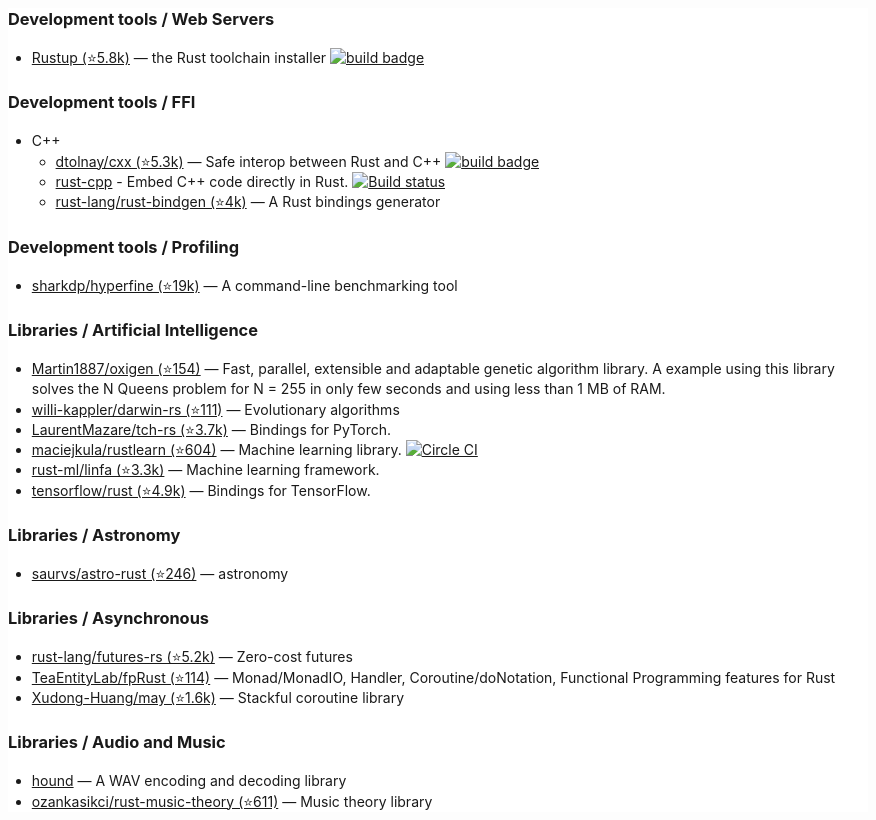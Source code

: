 ### Development tools / Web Servers

*   [Rustup (⭐5.8k)](https://github.com/rust-lang/rustup) — the Rust toolchain installer [![build badge](https://github.com/rust-lang/rustup/workflows/Linux%20\(master\)/badge.svg?branch=master)](https://github.com/rust-lang/rustup/actions)

### Development tools / FFI

*   C++
    *   [dtolnay/cxx (⭐5.3k)](https://github.com/dtolnay/cxx) — Safe interop between Rust and C++ [![build badge](https://img.shields.io/badge/github-dtolnay/cxx-8da0cb?style=for-the-badge\&labelColor=555555\&logo=github)](https://github.com/dtolnay/cxx)
    *   [rust-cpp](https://crates.io/crates/cpp) - Embed C++ code directly in Rust. [![Build status](https://ci.appveyor.com/api/projects/status/uu76vmcrwnjqra0u/branch/master?svg=true)](https://ci.appveyor.com/project/mystor/rust-cpp/branch/master)
    *   [rust-lang/rust-bindgen (⭐4k)](https://github.com/rust-lang/rust-bindgen) — A Rust bindings generator

### Development tools / Profiling

*   [sharkdp/hyperfine (⭐19k)](https://github.com/sharkdp/hyperfine) — A command-line benchmarking tool

### Libraries / Artificial Intelligence

*   [Martin1887/oxigen (⭐154)](https://github.com/Martin1887/oxigen) — Fast, parallel, extensible and adaptable genetic algorithm library. A example using this library solves the N Queens problem for N = 255 in only few seconds and using less than 1 MB of RAM.
*   [willi-kappler/darwin-rs (⭐111)](https://github.com/willi-kappler/darwin-rs) — Evolutionary algorithms
*   [LaurentMazare/tch-rs (⭐3.7k)](https://github.com/LaurentMazare/tch-rs) — Bindings for PyTorch.
*   [maciejkula/rustlearn (⭐604)](https://github.com/maciejkula/rustlearn) — Machine learning library. [![Circle CI](https://circleci.com/gh/maciejkula/rustlearn.svg?style=svg)](https://app.circleci.com/pipelines/github/maciejkula/rustlearn)
*   [rust-ml/linfa (⭐3.3k)](https://github.com/rust-ml/linfa) — Machine learning framework.
*   [tensorflow/rust (⭐4.9k)](https://github.com/tensorflow/rust) — Bindings for TensorFlow.

### Libraries / Astronomy

*   [saurvs/astro-rust (⭐246)](https://github.com/saurvs/astro-rust) — astronomy

### Libraries / Asynchronous

*   [rust-lang/futures-rs (⭐5.2k)](https://github.com/rust-lang/futures-rs) — Zero-cost futures
*   [TeaEntityLab/fpRust (⭐114)](https://github.com/TeaEntityLab/fpRust) — Monad/MonadIO, Handler, Coroutine/doNotation, Functional Programming features for Rust
*   [Xudong-Huang/may (⭐1.6k)](https://github.com/Xudong-Huang/may) — Stackful coroutine library

### Libraries / Audio and Music

*   [hound](https://crates.io/crates/hound) — A WAV encoding and decoding library
*   [ozankasikci/rust-music-theory (⭐611)](https://github.com/ozankasikci/rust-music-theory) — Music theory library
